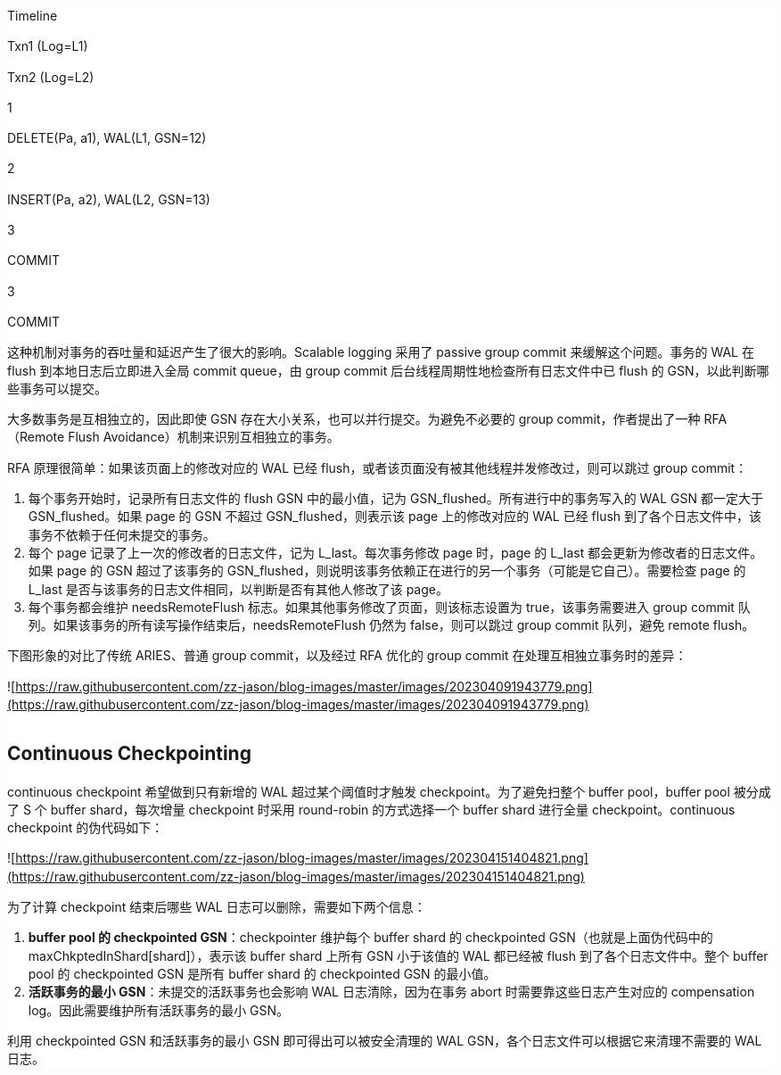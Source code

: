 Timeline

Txn1 (Log=L1)

Txn2 (Log=L2)

1

DELETE(Pa, a1), WAL(L1, GSN=12)

2

INSERT(Pa, a2), WAL(L2, GSN=13)

3

COMMIT

3

COMMIT

这种机制对事务的吞吐量和延迟产生了很大的影响。Scalable logging 采用了 passive group commit 来缓解这个问题。事务的 WAL 在 flush 到本地日志后立即进入全局 commit queue，由 group commit 后台线程周期性地检查所有日志文件中已 flush 的 GSN，以此判断哪些事务可以提交。

大多数事务是互相独立的，因此即使 GSN 存在大小关系，也可以并行提交。为避免不必要的 group commit，作者提出了一种 RFA（Remote Flush Avoidance）机制来识别互相独立的事务。

RFA 原理很简单：如果该页面上的修改对应的 WAL 已经 flush，或者该页面没有被其他线程并发修改过，则可以跳过 group commit：

1.  每个事务开始时，记录所有日志文件的 flush GSN 中的最小值，记为 GSN_flushed。所有进行中的事务写入的 WAL GSN 都一定大于 GSN_flushed。如果 page 的 GSN 不超过 GSN_flushed，则表示该 page 上的修改对应的 WAL 已经 flush 到了各个日志文件中，该事务不依赖于任何未提交的事务。
2.  每个 page 记录了上一次的修改者的日志文件，记为 L_last。每次事务修改 page 时，page 的 L_last 都会更新为修改者的日志文件。如果 page 的 GSN 超过了该事务的 GSN_flushed，则说明该事务依赖正在进行的另一个事务（可能是它自己）。需要检查 page 的 L_last 是否与该事务的日志文件相同，以判断是否有其他人修改了该 page。
3.  每个事务都会维护 needsRemoteFlush 标志。如果其他事务修改了页面，则该标志设置为 true，该事务需要进入 group commit 队列。如果该事务的所有读写操作结束后，needsRemoteFlush 仍然为 false，则可以跳过 group commit 队列，避免 remote flush。

下图形象的对比了传统 ARIES、普通 group commit，以及经过 RFA 优化的 group commit 在处理互相独立事务时的差异：

![https://raw.githubusercontent.com/zz-jason/blog-images/master/images/202304091943779.png](https://raw.githubusercontent.com/zz-jason/blog-images/master/images/202304091943779.png)

## Continuous Checkpointing

continuous checkpoint 希望做到只有新增的 WAL 超过某个阈值时才触发 checkpoint。为了避免扫整个 buffer pool，buffer pool 被分成了 S 个 buffer shard，每次增量 checkpoint 时采用 round-robin 的方式选择一个 buffer shard 进行全量 checkpoint。continuous checkpoint 的伪代码如下：

![https://raw.githubusercontent.com/zz-jason/blog-images/master/images/202304151404821.png](https://raw.githubusercontent.com/zz-jason/blog-images/master/images/202304151404821.png)

为了计算 checkpoint 结束后哪些 WAL 日志可以删除，需要如下两个信息：

1.  **buffer pool 的 checkpointed GSN**：checkpointer 维护每个 buffer shard 的 checkpointed GSN（也就是上面伪代码中的 maxChkptedInShard[shard]），表示该 buffer shard 上所有 GSN 小于该值的 WAL 都已经被 flush 到了各个日志文件中。整个 buffer pool 的 checkpointed GSN 是所有 buffer shard 的 checkpointed GSN 的最小值。
2.  **活跃事务的最小 GSN**：未提交的活跃事务也会影响 WAL 日志清除，因为在事务 abort 时需要靠这些日志产生对应的 compensation log。因此需要维护所有活跃事务的最小 GSN。

利用 checkpointed GSN 和活跃事务的最小 GSN 即可得出可以被安全清理的 WAL GSN，各个日志文件可以根据它来清理不需要的 WAL 日志。
